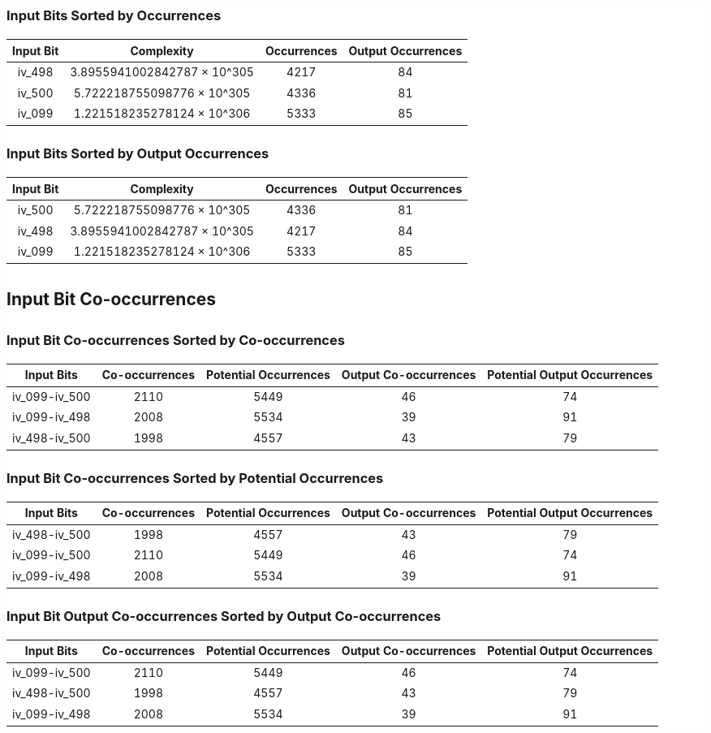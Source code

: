 ### Input Bits Sorted by Occurrences

| Input Bit | Complexity | Occurrences | Output Occurrences |
|:---------:|:----------:|:-----------:|:------------------:|
| iv_498 | 3.8955941002842787 × 10^305 | 4217 | 84 |
| iv_500 | 5.722218755098776 × 10^305 | 4336 | 81 |
| iv_099 | 1.221518235278124 × 10^306 | 5333 | 85 |

### Input Bits Sorted by Output Occurrences

| Input Bit | Complexity | Occurrences | Output Occurrences |
|:---------:|:----------:|:-----------:|:------------------:|
| iv_500 | 5.722218755098776 × 10^305 | 4336 | 81 |
| iv_498 | 3.8955941002842787 × 10^305 | 4217 | 84 |
| iv_099 | 1.221518235278124 × 10^306 | 5333 | 85 |

## Input Bit Co-occurrences

### Input Bit Co-occurrences Sorted by Co-occurrences

| Input Bits | Co-occurrences | Potential Occurrences | Output Co-occurrences | Potential Output Occurrences |
|:----------:|:--------------:|:---------------------:|:---------------------:|:----------------------------:|
| iv_099-iv_500 | 2110 | 5449 | 46 | 74 |
| iv_099-iv_498 | 2008 | 5534 | 39 | 91 |
| iv_498-iv_500 | 1998 | 4557 | 43 | 79 |

### Input Bit Co-occurrences Sorted by Potential Occurrences

| Input Bits | Co-occurrences | Potential Occurrences | Output Co-occurrences | Potential Output Occurrences |
|:----------:|:--------------:|:---------------------:|:---------------------:|:----------------------------:|
| iv_498-iv_500 | 1998 | 4557 | 43 | 79 |
| iv_099-iv_500 | 2110 | 5449 | 46 | 74 |
| iv_099-iv_498 | 2008 | 5534 | 39 | 91 |

### Input Bit Output Co-occurrences Sorted by Output Co-occurrences

| Input Bits | Co-occurrences | Potential Occurrences | Output Co-occurrences | Potential Output Occurrences |
|:----------:|:--------------:|:---------------------:|:---------------------:|:----------------------------:|
| iv_099-iv_500 | 2110 | 5449 | 46 | 74 |
| iv_498-iv_500 | 1998 | 4557 | 43 | 79 |
| iv_099-iv_498 | 2008 | 5534 | 39 | 91 |
